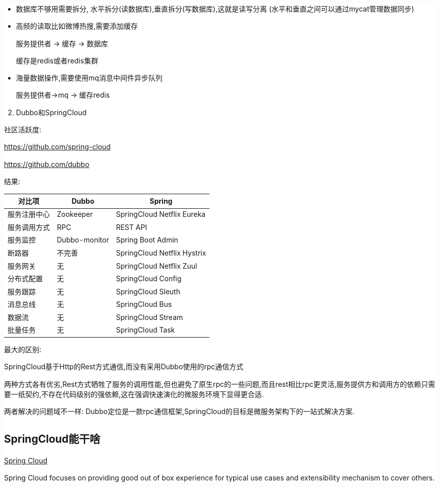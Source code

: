   - 数据库不够用需要拆分, 水平拆分(读数据库),垂直拆分(写数据库),这就是读写分离 (水平和垂直之间可以通过mycat管理数据同步)

- 高频的读取比如微博热搜,需要添加缓存

  服务提供者 -> 缓存 -> 数据库

  缓存是redis或者redis集群

- 海量数据操作,需要使用mq消息中间件异步队列

  服务提供者->mq -> 缓存redis

  

2. Dubbo和SpringCloud 

社区活跃度:

https://github.com/spring-cloud

https://github.com/dubbo

结果:

| 对比项       | Dubbo         | Spring                      |
| ------------ | ------------- | --------------------------- |
| 服务注册中心 | Zookeeper     | SpringCloud Netflix Eureka  |
| 服务调用方式 | RPC           | REST API                    |
| 服务监控     | Dubbo-monitor | Spring Boot Admin           |
| 断路器       | 不完善        | SpringCloud Netflix Hystrix |
| 服务网关     | 无            | SpringCloud Netflix Zuul    |
| 分布式配置   | 无            | SpringCloud Config          |
| 服务跟踪     | 无            | SpringCloud Sleuth          |
| 消息总线     | 无            | SpringCloud Bus             |
| 数据流       | 无            | SpringCloud Stream          |
| 批量任务     | 无            | SpringCloud Task            |

最大的区别:

SpringCloud基于Http的Rest方式通信,而没有采用Dubbo使用的rpc通信方式

两种方式各有优劣,Rest方式牺牲了服务的调用性能,但也避免了原生rpc的一些问题,而且rest相比rpc更灵活,服务提供方和调用方的依赖只需要一纸契约,不存在代码级别的强依赖,这在强调快速演化的微服务环境下显得更合适.



两者解决的问题域不一样: Dubbo定位是一款rpc通信框架,SpringCloud的目标是微服务架构下的一站式解决方案.

## SpringCloud能干啥

[Spring Cloud](https://spring.io/projects/spring-cloud)

Spring Cloud focuses on providing good out of box experience for typical use cases and extensibility mechanism to cover others.
